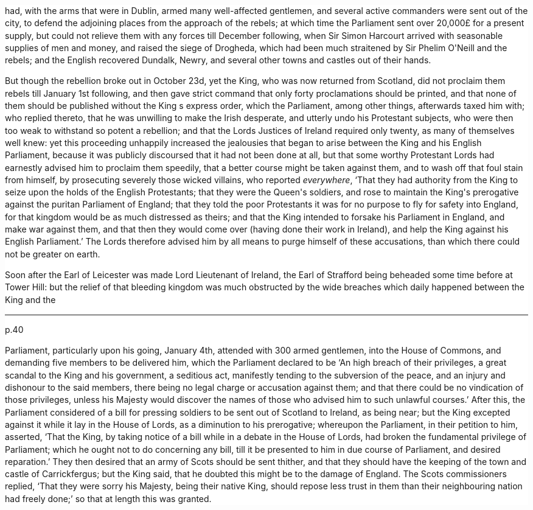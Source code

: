 

had, with the arms that were in Dublin, armed many well-affected gentlemen, and several active commanders were sent out of the city, to defend the adjoining places from the approach of the rebels; at which time the Parliament sent over 20,000£ for a present supply, but could not relieve them with any forces till December following, when Sir Simon Harcourt arrived with seasonable supplies of men and money, and raised the siege of Drogheda, which had been much straitened by Sir Phelim O'Neill and the rebels; and the English recovered Dundalk, Newry, and several other towns and castles out of their hands.


But though the rebellion broke out in October 23d, yet the King, who was now returned from Scotland, did not proclaim them rebels till January 1st following, and then gave strict command that only forty proclamations should be printed, and that none of them should be published without the King s express order, which the Parliament, among other things, afterwards taxed him with; who replied thereto, that he was unwilling to make the Irish desperate, and utterly undo his Protestant subjects, who were then too weak to withstand so potent a rebellion; and that the Lords Justices of Ireland required only twenty, as many of themselves well knew: yet this proceeding unhappily increased the jealousies that began to arise between the King and his English Parliament, because it was publicly discoursed that it had not been done at all, but that some worthy Protestant Lords had earnestly advised him to proclaim them speedily, that a better course might be taken against them, and to wash off that foul stain from himself, by prosecuting severely those wicked villains, who reported *everywhere*, ‘That they had authority from the King to seize upon the holds of the English Protestants; that they were the Queen's soldiers, and rose to maintain the King's prerogative against the puritan Parliament of England; that they told the poor Protestants it was for no purpose to fly for safety into England, for that kingdom would be as much distressed as theirs; and that the King intended to forsake his Parliament in England, and make war against them, and that then they would come over (having done their work in Ireland), and help the King against his English Parliament.’ The Lords therefore advised him by all means to purge himself of these accusations, than which there could not be greater on earth.


Soon after the Earl of Leicester was made Lord Lieutenant of Ireland, the Earl of Strafford being beheaded some time before at Tower Hill: but the relief of that bleeding kingdom was much obstructed by the wide breaches which daily happened between the King and the



---

p.40




Parliament, particularly upon his going, January 4th, attended with 300 armed gentlemen, into the House of Commons, and demanding five members to be delivered him, which the Parliament declared to be ‘An high breach of their privileges, a great scandal to the King and his government, a seditious act, manifestly tending to the subversion of the peace, and an injury and dishonour to the said members, there being no legal charge or accusation against them; and that there could be no vindication of those privileges, unless his Majesty would discover the names of those who advised him to such unlawful courses.’ After this, the Parliament considered of a bill for pressing soldiers to be sent out of Scotland to Ireland, as being near; but the King excepted against it while it lay in the House of Lords, as a diminution to his prerogative; whereupon the Parliament, in their petition to him, asserted, ‘That the King, by taking notice of a bill while in a debate in the House of Lords, had broken the fundamental privilege of Parliament; which he ought not to do concerning any bill, till it be presented to him in due course of Parliament, and desired reparation.’ They then desired that an army of Scots should be sent thither, and that they should have the keeping of the town and castle of Carrickfergus; but the King said, that he doubted this might be to the damage of England. The Scots commissioners replied, ‘That they were sorry his Majesty, being their native King, should repose less trust in them than their neighbouring nation had freely done;’ so that at length this was granted.
